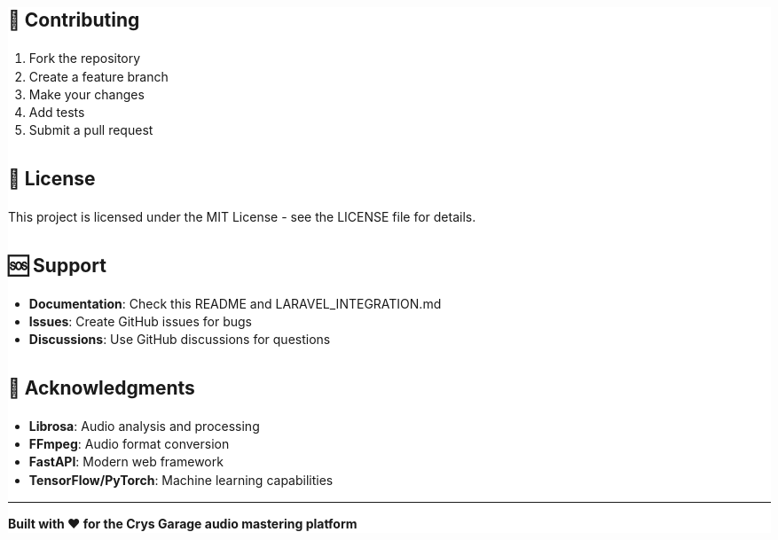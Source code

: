 ## 🤝 Contributing

1. Fork the repository
2. Create a feature branch
3. Make your changes
4. Add tests
5. Submit a pull request

## 📄 License

This project is licensed under the MIT License - see the LICENSE file for details.

## 🆘 Support

- **Documentation**: Check this README and LARAVEL_INTEGRATION.md
- **Issues**: Create GitHub issues for bugs
- **Discussions**: Use GitHub discussions for questions

## 🎉 Acknowledgments

- **Librosa**: Audio analysis and processing
- **FFmpeg**: Audio format conversion
- **FastAPI**: Modern web framework
- **TensorFlow/PyTorch**: Machine learning capabilities

---

**Built with ❤️ for the Crys Garage audio mastering platform**
